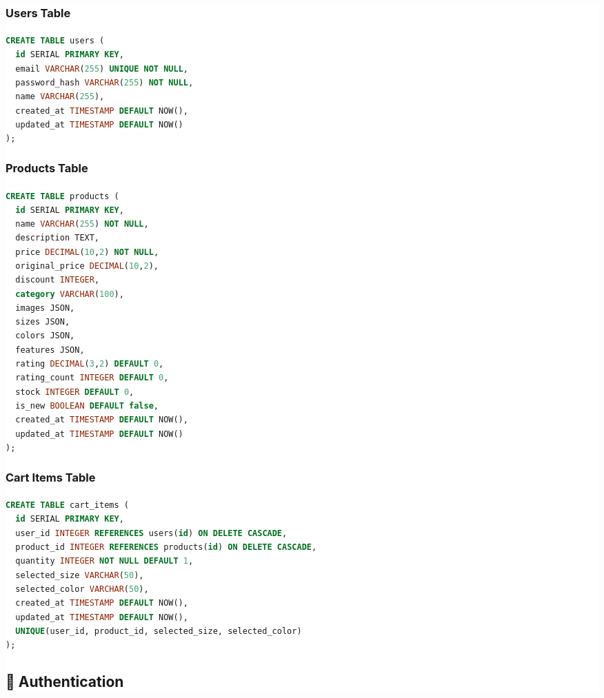 ### Users Table
```sql
CREATE TABLE users (
  id SERIAL PRIMARY KEY,
  email VARCHAR(255) UNIQUE NOT NULL,
  password_hash VARCHAR(255) NOT NULL,
  name VARCHAR(255),
  created_at TIMESTAMP DEFAULT NOW(),
  updated_at TIMESTAMP DEFAULT NOW()
);
```

### Products Table
```sql
CREATE TABLE products (
  id SERIAL PRIMARY KEY,
  name VARCHAR(255) NOT NULL,
  description TEXT,
  price DECIMAL(10,2) NOT NULL,
  original_price DECIMAL(10,2),
  discount INTEGER,
  category VARCHAR(100),
  images JSON,
  sizes JSON,
  colors JSON,
  features JSON,
  rating DECIMAL(3,2) DEFAULT 0,
  rating_count INTEGER DEFAULT 0,
  stock INTEGER DEFAULT 0,
  is_new BOOLEAN DEFAULT false,
  created_at TIMESTAMP DEFAULT NOW(),
  updated_at TIMESTAMP DEFAULT NOW()
);
```

### Cart Items Table
```sql
CREATE TABLE cart_items (
  id SERIAL PRIMARY KEY,
  user_id INTEGER REFERENCES users(id) ON DELETE CASCADE,
  product_id INTEGER REFERENCES products(id) ON DELETE CASCADE,
  quantity INTEGER NOT NULL DEFAULT 1,
  selected_size VARCHAR(50),
  selected_color VARCHAR(50),
  created_at TIMESTAMP DEFAULT NOW(),
  updated_at TIMESTAMP DEFAULT NOW(),
  UNIQUE(user_id, product_id, selected_size, selected_color)
);
```

## 🔐 Authentication
